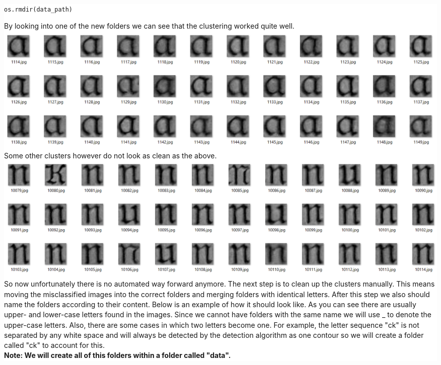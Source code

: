 ```python
os.rmdir(data_path)
```

By looking into one of the new folders we can see that the clustering worked quite well.
<br>
![Overview of extracted images](./images/readme/02.png)
<br>
Some other clusters however do not look as clean as the above.
<br>
![Overview of extracted images](./images/readme/03.png)
<br>
So now unfortunately there is no automated way forward anymore. The next step is to clean up the clusters manually. This means moving the misclassified images into the correct folders and merging folders with identical letters. After this step we also should name the folders according to their content. Below is an example of how it should look like. As you can see there are usually upper- and lower-case letters found in the images. Since we cannot have folders with the same name we will use _ to denote the upper-case letters. Also, there are some cases in which two letters become one. For example, the letter sequence "ck" is not separated by any white space and will always be detected by the detection algorithm as one contour so we will create a folder called "ck" to account for this. <br>
**Note: We will create all of this folders within a folder called "data".**
<br>